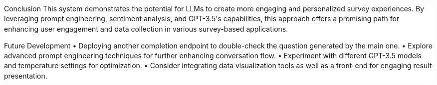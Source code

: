 Conclusion
This system demonstrates the potential for LLMs to create more engaging and personalized survey experiences. By leveraging prompt engineering, sentiment analysis, and GPT-3.5's capabilities, this approach offers a promising path for enhancing user engagement and data collection in various survey-based applications.

Future Development
•	Deploying another completion endpoint to double-check the question generated by the main one.
•	Explore advanced prompt engineering techniques for further enhancing conversation flow.
•	Experiment with different GPT-3.5 models and temperature settings for optimization.
•	Consider integrating data visualization tools as well as a front-end for engaging result presentation.

